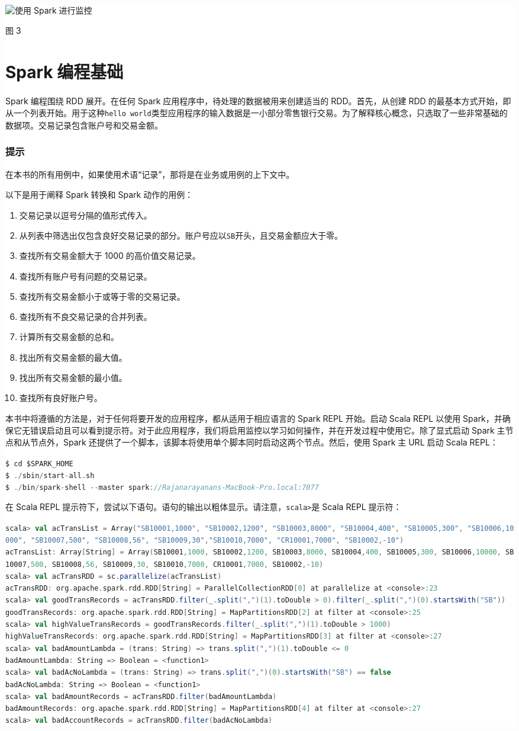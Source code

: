 ![使用 Spark 进行监控](https://github.com/OpenDocCN/freelearn-bigdata-zh/raw/master/docs/spark2-bg/img/image_02_004.jpg)

图 3

# Spark 编程基础

Spark 编程围绕 RDD 展开。在任何 Spark 应用程序中，待处理的数据被用来创建适当的 RDD。首先，从创建 RDD 的最基本方式开始，即从一个列表开始。用于这种`hello world`类型应用程序的输入数据是一小部分零售银行交易。为了解释核心概念，只选取了一些非常基础的数据项。交易记录包含账户号和交易金额。

### 提示

在本书的所有用例中，如果使用术语“记录”，那将是在业务或用例的上下文中。

以下是用于阐释 Spark 转换和 Spark 动作的用例：

1.  交易记录以逗号分隔的值形式传入。

1.  从列表中筛选出仅包含良好交易记录的部分。账户号应以`SB`开头，且交易金额应大于零。

1.  查找所有交易金额大于 1000 的高价值交易记录。

1.  查找所有账户号有问题的交易记录。

1.  查找所有交易金额小于或等于零的交易记录。

1.  查找所有不良交易记录的合并列表。

1.  计算所有交易金额的总和。

1.  找出所有交易金额的最大值。

1.  找出所有交易金额的最小值。

1.  查找所有良好账户号。

本书中将遵循的方法是，对于任何将要开发的应用程序，都从适用于相应语言的 Spark REPL 开始。启动 Scala REPL 以使用 Spark，并确保它无错误启动且可以看到提示符。对于此应用程序，我们将启用监控以学习如何操作，并在开发过程中使用它。除了显式启动 Spark 主节点和从节点外，Spark 还提供了一个脚本，该脚本将使用单个脚本同时启动这两个节点。然后，使用 Spark 主 URL 启动 Scala REPL：

```scala
$ cd $SPARK_HOME 
$ ./sbin/start-all.sh 
$ ./bin/spark-shell --master spark://Rajanarayanans-MacBook-Pro.local:7077 

```

在 Scala REPL 提示符下，尝试以下语句。语句的输出以粗体显示。请注意，`scala>`是 Scala REPL 提示符：

```scala
scala> val acTransList = Array("SB10001,1000", "SB10002,1200", "SB10003,8000", "SB10004,400", "SB10005,300", "SB10006,10000", "SB10007,500", "SB10008,56", "SB10009,30","SB10010,7000", "CR10001,7000", "SB10002,-10") 
acTransList: Array[String] = Array(SB10001,1000, SB10002,1200, SB10003,8000, SB10004,400, SB10005,300, SB10006,10000, SB10007,500, SB10008,56, SB10009,30, SB10010,7000, CR10001,7000, SB10002,-10) 
scala> val acTransRDD = sc.parallelize(acTransList) 
acTransRDD: org.apache.spark.rdd.RDD[String] = ParallelCollectionRDD[0] at parallelize at <console>:23 
scala> val goodTransRecords = acTransRDD.filter(_.split(",")(1).toDouble > 0).filter(_.split(",")(0).startsWith("SB")) 
goodTransRecords: org.apache.spark.rdd.RDD[String] = MapPartitionsRDD[2] at filter at <console>:25 
scala> val highValueTransRecords = goodTransRecords.filter(_.split(",")(1).toDouble > 1000) 
highValueTransRecords: org.apache.spark.rdd.RDD[String] = MapPartitionsRDD[3] at filter at <console>:27 
scala> val badAmountLambda = (trans: String) => trans.split(",")(1).toDouble <= 0 
badAmountLambda: String => Boolean = <function1> 
scala> val badAcNoLambda = (trans: String) => trans.split(",")(0).startsWith("SB") == false 
badAcNoLambda: String => Boolean = <function1> 
scala> val badAmountRecords = acTransRDD.filter(badAmountLambda) 
badAmountRecords: org.apache.spark.rdd.RDD[String] = MapPartitionsRDD[4] at filter at <console>:27 
scala> val badAccountRecords = acTransRDD.filter(badAcNoLambda) 
```